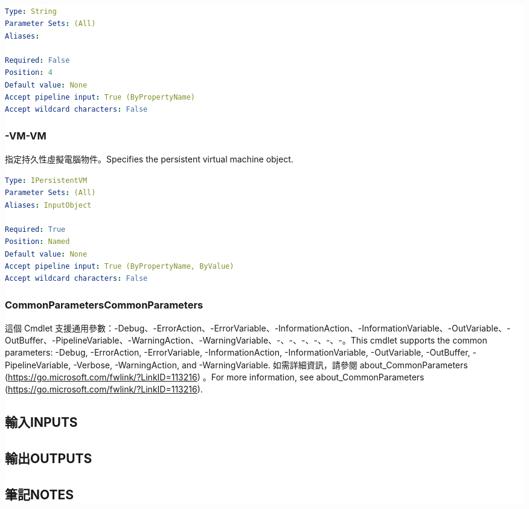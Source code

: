 ```yaml
Type: String
Parameter Sets: (All)
Aliases: 

Required: False
Position: 4
Default value: None
Accept pipeline input: True (ByPropertyName)
Accept wildcard characters: False
```

### <span data-ttu-id="670b8-147">-VM</span><span class="sxs-lookup"><span data-stu-id="670b8-147">-VM</span></span>
<span data-ttu-id="670b8-148">指定持久性虛擬電腦物件。</span><span class="sxs-lookup"><span data-stu-id="670b8-148">Specifies the persistent virtual machine object.</span></span>

```yaml
Type: IPersistentVM
Parameter Sets: (All)
Aliases: InputObject

Required: True
Position: Named
Default value: None
Accept pipeline input: True (ByPropertyName, ByValue)
Accept wildcard characters: False
```

### <span data-ttu-id="670b8-149">CommonParameters</span><span class="sxs-lookup"><span data-stu-id="670b8-149">CommonParameters</span></span>
<span data-ttu-id="670b8-150">這個 Cmdlet 支援通用參數：-Debug、-ErrorAction、-ErrorVariable、-InformationAction、-InformationVariable、-OutVariable、-OutBuffer、-PipelineVariable、-WarningAction、-WarningVariable、-、-、-、-、-、-。</span><span class="sxs-lookup"><span data-stu-id="670b8-150">This cmdlet supports the common parameters: -Debug, -ErrorAction, -ErrorVariable, -InformationAction, -InformationVariable, -OutVariable, -OutBuffer, -PipelineVariable, -Verbose, -WarningAction, and -WarningVariable.</span></span> <span data-ttu-id="670b8-151">如需詳細資訊，請參閱 about_CommonParameters (https://go.microsoft.com/fwlink/?LinkID=113216) 。</span><span class="sxs-lookup"><span data-stu-id="670b8-151">For more information, see about_CommonParameters (https://go.microsoft.com/fwlink/?LinkID=113216).</span></span>

## <span data-ttu-id="670b8-152">輸入</span><span class="sxs-lookup"><span data-stu-id="670b8-152">INPUTS</span></span>

## <span data-ttu-id="670b8-153">輸出</span><span class="sxs-lookup"><span data-stu-id="670b8-153">OUTPUTS</span></span>

## <span data-ttu-id="670b8-154">筆記</span><span class="sxs-lookup"><span data-stu-id="670b8-154">NOTES</span></span>
